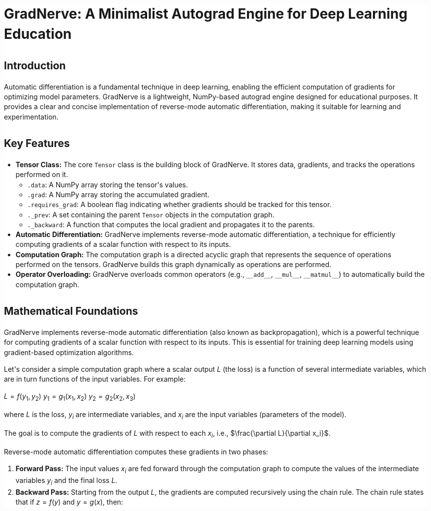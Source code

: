 # GradNerve: A Minimalist Autograd Engine for Deep Learning Education

## Introduction

Automatic differentiation is a fundamental technique in deep learning, enabling the efficient computation of gradients for optimizing model parameters. GradNerve is a lightweight, NumPy-based autograd engine designed for educational purposes. It provides a clear and concise implementation of reverse-mode automatic differentiation, making it suitable for learning and experimentation.

## Key Features

- **Tensor Class:** The core `Tensor` class is the building block of GradNerve. It stores data, gradients, and tracks the operations performed on it.
    - `.data`: A NumPy array storing the tensor's values.
    - `.grad`: A NumPy array storing the accumulated gradient.
    - `.requires_grad`: A boolean flag indicating whether gradients should be tracked for this tensor.
    - `._prev`: A set containing the parent `Tensor` objects in the computation graph.
    - `._backward`: A function that computes the local gradient and propagates it to the parents.
- **Automatic Differentiation:** GradNerve implements reverse-mode automatic differentiation, a technique for efficiently computing gradients of a scalar function with respect to its inputs.
- **Computation Graph:** The computation graph is a directed acyclic graph that represents the sequence of operations performed on the tensors. GradNerve builds this graph dynamically as operations are performed.
- **Operator Overloading:** GradNerve overloads common operators (e.g., `__add__`, `__mul__`, `__matmul__`) to automatically build the computation graph.

## Mathematical Foundations

GradNerve implements reverse-mode automatic differentiation (also known as backpropagation), which is a powerful technique for computing gradients of a scalar function with respect to its inputs. This is essential for training deep learning models using gradient-based optimization algorithms.

Let's consider a simple computation graph where a scalar output $L$ (the loss) is a function of several intermediate variables, which are in turn functions of the input variables. For example:

$L = f(y_1, y_2)$
$y_1 = g_1(x_1, x_2)$
$y_2 = g_2(x_2, x_3)$

where $L$ is the loss, $y_i$ are intermediate variables, and $x_i$ are the input variables (parameters of the model).

The goal is to compute the gradients of $L$ with respect to each $x_i$, i.e., $\frac{\partial L}{\partial x_i}$.

Reverse-mode automatic differentiation computes these gradients in two phases:

1.  **Forward Pass:** The input values $x_i$ are fed forward through the computation graph to compute the values of the intermediate variables $y_i$ and the final loss $L$.
2.  **Backward Pass:** Starting from the output $L$, the gradients are computed recursively using the chain rule. The chain rule states that if $z = f(y)$ and $y = g(x)$, then:
